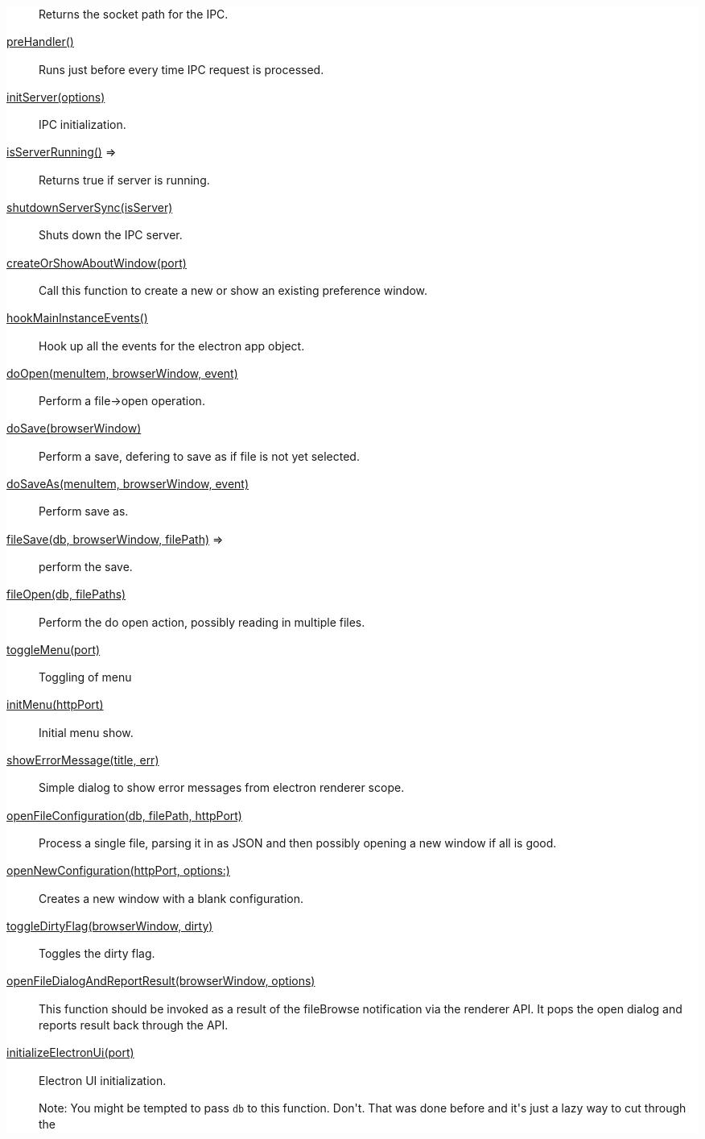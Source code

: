 <dd><p>Returns the socket path for the IPC.</p>
</dd>
<dt><a href="#preHandler">preHandler()</a></dt>
<dd><p>Runs just before every time IPC request is processed.</p>
</dd>
<dt><a href="#initServer">initServer(options)</a></dt>
<dd><p>IPC initialization.</p>
</dd>
<dt><a href="#isServerRunning">isServerRunning()</a> ⇒</dt>
<dd><p>Returns true if server is running.</p>
</dd>
<dt><a href="#shutdownServerSync">shutdownServerSync(isServer)</a></dt>
<dd><p>Shuts down the IPC server.</p>
</dd>
<dt><a href="#createOrShowAboutWindow">createOrShowAboutWindow(port)</a></dt>
<dd><p>Call this function to create a new or show an existing preference window.</p>
</dd>
<dt><a href="#hookMainInstanceEvents">hookMainInstanceEvents()</a></dt>
<dd><p>Hook up all the events for the electron app object.</p>
</dd>
<dt><a href="#doOpen">doOpen(menuItem, browserWindow, event)</a></dt>
<dd><p>Perform a file-&gt;open operation.</p>
</dd>
<dt><a href="#doSave">doSave(browserWindow)</a></dt>
<dd><p>Perform a save, defering to save as if file is not yet selected.</p>
</dd>
<dt><a href="#doSaveAs">doSaveAs(menuItem, browserWindow, event)</a></dt>
<dd><p>Perform save as.</p>
</dd>
<dt><a href="#fileSave">fileSave(db, browserWindow, filePath)</a> ⇒</dt>
<dd><p>perform the save.</p>
</dd>
<dt><a href="#fileOpen">fileOpen(db, filePaths)</a></dt>
<dd><p>Perform the do open action, possibly reading in multiple files.</p>
</dd>
<dt><a href="#toggleMenu">toggleMenu(port)</a></dt>
<dd><p>Toggling of menu</p>
</dd>
<dt><a href="#initMenu">initMenu(httpPort)</a></dt>
<dd><p>Initial menu show.</p>
</dd>
<dt><a href="#showErrorMessage">showErrorMessage(title, err)</a></dt>
<dd><p>Simple dialog to show error messages from electron renderer scope.</p>
</dd>
<dt><a href="#openFileConfiguration">openFileConfiguration(db, filePath, httpPort)</a></dt>
<dd><p>Process a single file, parsing it in as JSON and then possibly opening
a new window if all is good.</p>
</dd>
<dt><a href="#openNewConfiguration">openNewConfiguration(httpPort, options:)</a></dt>
<dd><p>Creates a new window with a blank configuration.</p>
</dd>
<dt><a href="#toggleDirtyFlag">toggleDirtyFlag(browserWindow, dirty)</a></dt>
<dd><p>Toggles the dirty flag.</p>
</dd>
<dt><a href="#openFileDialogAndReportResult">openFileDialogAndReportResult(browserWindow, options)</a></dt>
<dd><p>This function should be invoked as a result of the fileBrowse
notification via the renderer API. It pops the open dialog and
reports result back through the API.</p>
</dd>
<dt><a href="#initializeElectronUi">initializeElectronUi(port)</a></dt>
<dd><p>Electron UI initialization.</p>
<p>Note: You might be tempted to pass <code>db</code> to this function. Don&#39;t.
That was done before and it&#39;s just a lazy way to cut through the